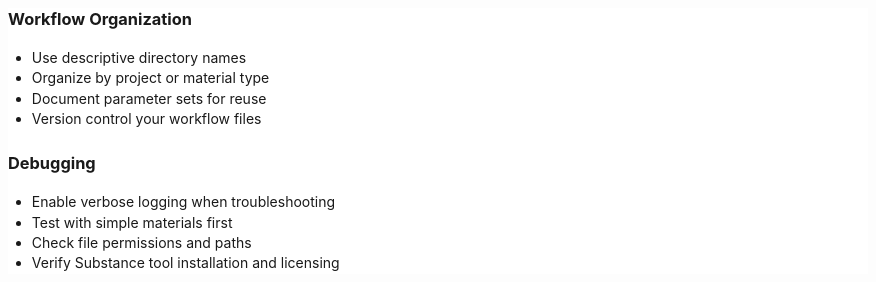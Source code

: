 ### Workflow Organization
- Use descriptive directory names
- Organize by project or material type
- Document parameter sets for reuse
- Version control your workflow files

### Debugging
- Enable verbose logging when troubleshooting
- Test with simple materials first
- Check file permissions and paths
- Verify Substance tool installation and licensing

